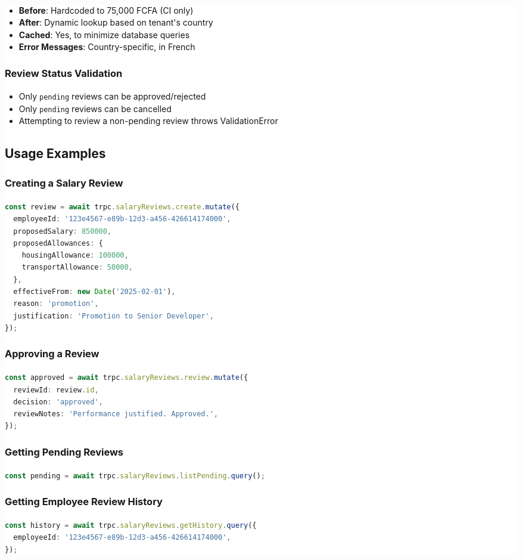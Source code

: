 - **Before**: Hardcoded to 75,000 FCFA (CI only)
- **After**: Dynamic lookup based on tenant's country
- **Cached**: Yes, to minimize database queries
- **Error Messages**: Country-specific, in French

### Review Status Validation

- Only `pending` reviews can be approved/rejected
- Only `pending` reviews can be cancelled
- Attempting to review a non-pending review throws ValidationError

## Usage Examples

### Creating a Salary Review

```typescript
const review = await trpc.salaryReviews.create.mutate({
  employeeId: '123e4567-e89b-12d3-a456-426614174000',
  proposedSalary: 850000,
  proposedAllowances: {
    housingAllowance: 100000,
    transportAllowance: 50000,
  },
  effectiveFrom: new Date('2025-02-01'),
  reason: 'promotion',
  justification: 'Promotion to Senior Developer',
});
```

### Approving a Review

```typescript
const approved = await trpc.salaryReviews.review.mutate({
  reviewId: review.id,
  decision: 'approved',
  reviewNotes: 'Performance justified. Approved.',
});
```

### Getting Pending Reviews

```typescript
const pending = await trpc.salaryReviews.listPending.query();
```

### Getting Employee Review History

```typescript
const history = await trpc.salaryReviews.getHistory.query({
  employeeId: '123e4567-e89b-12d3-a456-426614174000',
});
```
